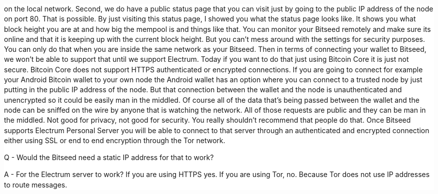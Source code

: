 on the local network. Second, we do have a public status page that you
can visit just by going to the public IP address of the node on port 80.
That is possible. By just visiting this status page, I showed you what
the status page looks like. It shows you what block height you are at
and how big the mempool is and things like that. You can monitor your
Bitseed remotely and make sure its online and that it is keeping up with
the current block height. But you can’t mess around with the settings
for security purposes. You can only do that when you are inside the same
network as your Bitseed. Then in terms of connecting your wallet to
Bitseed, we won’t be able to support that until we support Electrum.
Today if you want to do that just using Bitcoin Core it is just not
secure. Bitcoin Core does not support HTTPS authenticated or encrypted
connections. If you are going to connect for example your Android
Bitcoin wallet to your own node the Android wallet has an option where
you can connect to a trusted node by just putting in the public IP
address of the node. But that connection between the wallet and the node
is unauthenticated and unencrypted so it could be easily man in the
middled. Of course all of the data that’s being passed between the
wallet and the node can be sniffed on the wire by anyone that is
watching the network. All of those requests are public and they can be
man in the middled. Not good for privacy, not good for security. You
really shouldn’t recommend that people do that. Once Bitseed supports
Electrum Personal Server you will be able to connect to that server
through an authenticated and encrypted connection either using SSL or
end to end encryption through the Tor network.

Q - Would the Bitseed need a static IP address for that to work?

A - For the Electrum server to work? If you are using HTTPS yes. If you
are using Tor, no. Because Tor does not use IP addresses to route
messages.
